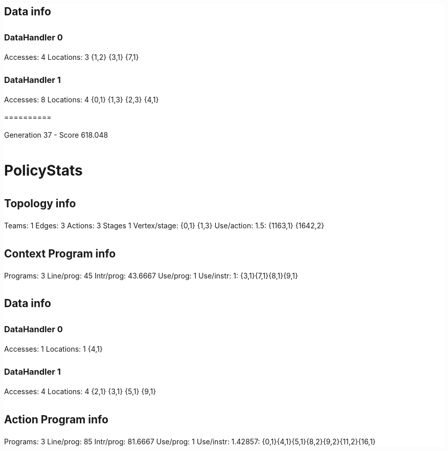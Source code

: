 ## Data info

### DataHandler 0
Accesses:	4
Locations:	3
{1,2} {3,1} {7,1} 

### DataHandler 1
Accesses:	8
Locations:	4
{0,1} {1,3} {2,3} {4,1} 


==========

Generation 37 - Score 618.048

# PolicyStats
## Topology info
Teams:		1
Edges:		3
Actions:	3
Stages		1
Vertex/stage:	{0,1} {1,3} 
Use/action:	1.5: {1163,1} {1642,2} 

## Context Program info
Programs:	3
Line/prog:	45
Intr/prog:	43.6667
Use/prog:	1
Use/instr:	1: {3,1}{7,1}{8,1}{9,1}

## Data info

### DataHandler 0
Accesses:	1
Locations:	1
{4,1} 

### DataHandler 1
Accesses:	4
Locations:	4
{2,1} {3,1} {5,1} {9,1} 


## Action Program info
Programs:	3
Line/prog:	85
Intr/prog:	81.6667
Use/prog:	1
Use/instr:	1.42857: {0,1}{4,1}{5,1}{8,2}{9,2}{11,2}{16,1}
